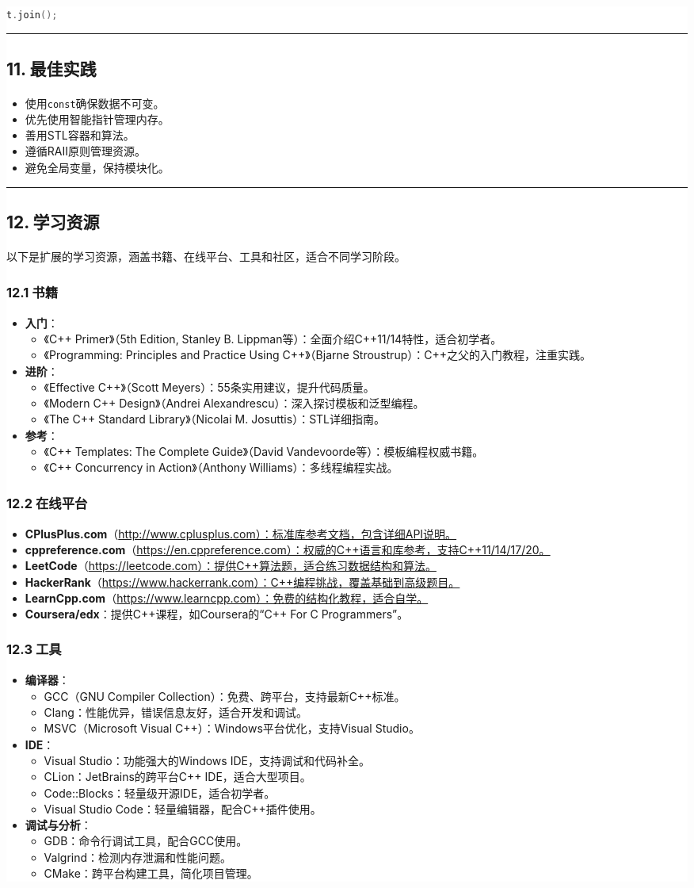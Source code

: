 ```cpp
t.join();
```

---

## 11. 最佳实践
- 使用`const`确保数据不可变。
- 优先使用智能指针管理内存。
- 善用STL容器和算法。
- 遵循RAII原则管理资源。
- 避免全局变量，保持模块化。

---

## 12. 学习资源
以下是扩展的学习资源，涵盖书籍、在线平台、工具和社区，适合不同学习阶段。

### 12.1 书籍
- **入门**：
  - 《C++ Primer》（5th Edition, Stanley B. Lippman等）：全面介绍C++11/14特性，适合初学者。
  - 《Programming: Principles and Practice Using C++》（Bjarne Stroustrup）：C++之父的入门教程，注重实践。
- **进阶**：
  - 《Effective C++》（Scott Meyers）：55条实用建议，提升代码质量。
  - 《Modern C++ Design》（Andrei Alexandrescu）：深入探讨模板和泛型编程。
  - 《The C++ Standard Library》（Nicolai M. Josuttis）：STL详细指南。
- **参考**：
  - 《C++ Templates: The Complete Guide》（David Vandevoorde等）：模板编程权威书籍。
  - 《C++ Concurrency in Action》（Anthony Williams）：多线程编程实战。

### 12.2 在线平台
- **CPlusPlus.com**（http://www.cplusplus.com）：标准库参考文档，包含详细API说明。
- **cppreference.com**（https://en.cppreference.com）：权威的C++语言和库参考，支持C++11/14/17/20。
- **LeetCode**（https://leetcode.com）：提供C++算法题，适合练习数据结构和算法。
- **HackerRank**（https://www.hackerrank.com）：C++编程挑战，覆盖基础到高级题目。
- **LearnCpp.com**（https://www.learncpp.com）：免费的结构化教程，适合自学。
- **Coursera/edx**：提供C++课程，如Coursera的“C++ For C Programmers”。

### 12.3 工具
- **编译器**：
  - GCC（GNU Compiler Collection）：免费、跨平台，支持最新C++标准。
  - Clang：性能优异，错误信息友好，适合开发和调试。
  - MSVC（Microsoft Visual C++）：Windows平台优化，支持Visual Studio。
- **IDE**：
  - Visual Studio：功能强大的Windows IDE，支持调试和代码补全。
  - CLion：JetBrains的跨平台C++ IDE，适合大型项目。
  - Code::Blocks：轻量级开源IDE，适合初学者。
  - Visual Studio Code：轻量编辑器，配合C++插件使用。
- **调试与分析**：
  - GDB：命令行调试工具，配合GCC使用。
  - Valgrind：检测内存泄漏和性能问题。
  - CMake：跨平台构建工具，简化项目管理。
